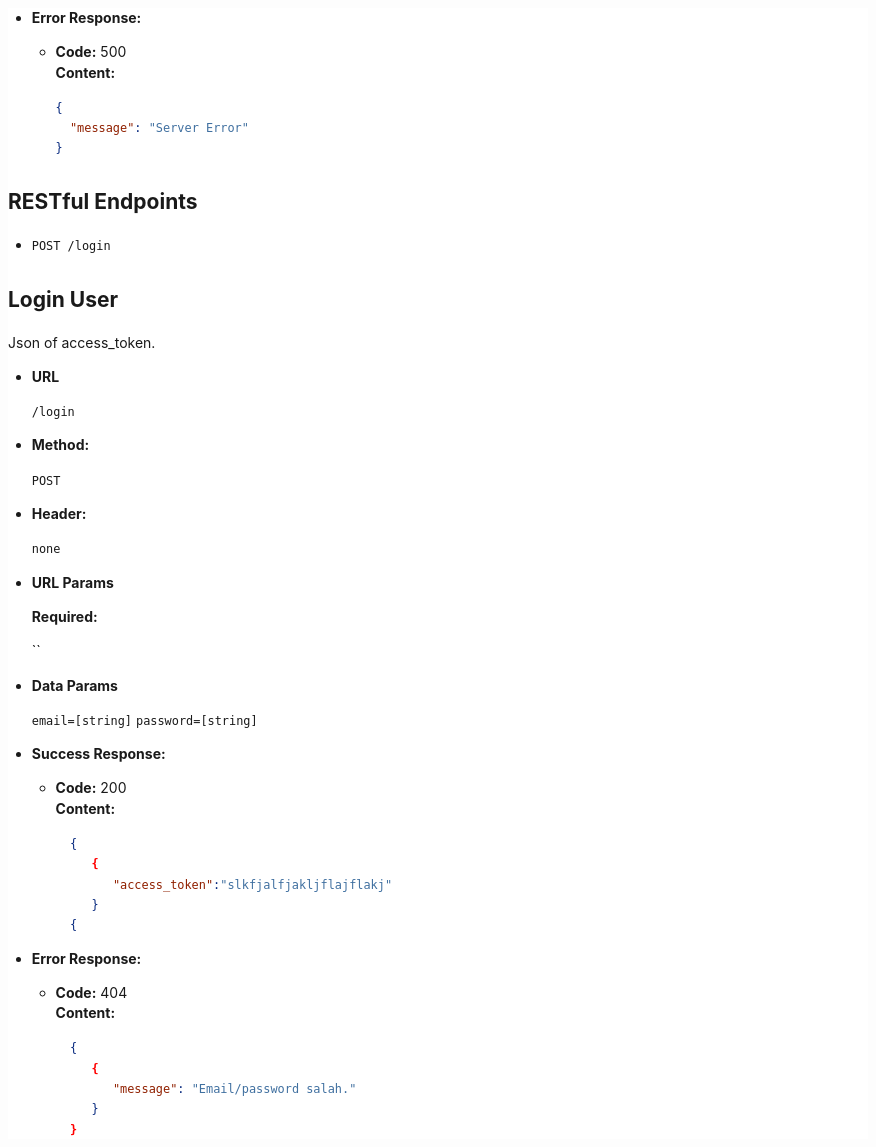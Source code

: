 * **Error Response:**

  * **Code:** 500 <br />
    **Content:**
    ```json
    {
      "message": "Server Error"
    }
    ```


**RESTful Endpoints**
---
- `POST /login`

**Login User**
---
  Json of access_token.

* **URL**

  `/login`

* **Method:**

  `POST`

* **Header:**

  `none`
  
*  **URL Params**

   **Required:**
 
   ``


* **Data Params**

  `email=[string]`
  `password=[string]`


* **Success Response:**

  * **Code:** 200 <br />
    **Content:** 
    ```json
      {
         {
            "access_token":"slkfjalfjakljflajflakj"
         }
      {
    ```
 
* **Error Response:**

  * **Code:** 404 <br />
    **Content:**
    ```json
      {
         {
            "message": "Email/password salah."
         }
      }
    ```
